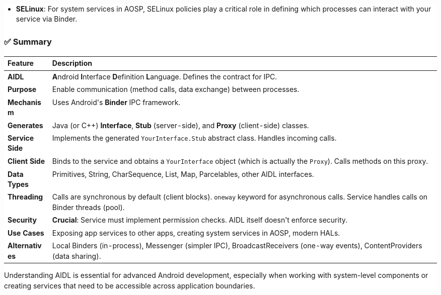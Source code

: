 *   **SELinux**: For system services in AOSP, SELinux policies play a critical role in defining which processes can interact with your service via Binder.

### ✅ Summary

| Feature         | Description                                                                                                                                                              |
| :-------------- | :----------------------------------------------------------------------------------------------------------------------------------------------------------------------- |
| **AIDL**        | **A**ndroid **I**nterface **D**efinition **L**anguage. Defines the contract for IPC.                                                                                     |
| **Purpose**     | Enable communication (method calls, data exchange) between processes.                                                                                                    |
| **Mechanism**   | Uses Android's **Binder** IPC framework.                                                                                                                                 |
| **Generates**   | Java (or C++) **Interface**, **Stub** (server-side), and **Proxy** (client-side) classes.                                                                                |
| **Service Side**| Implements the generated `YourInterface.Stub` abstract class. Handles incoming calls.                                                                                    |
| **Client Side** | Binds to the service and obtains a `YourInterface` object (which is actually the `Proxy`). Calls methods on this proxy.                                                  |
| **Data Types**  | Primitives, String, CharSequence, List, Map, Parcelables, other AIDL interfaces.                                                                                         |
| **Threading**   | Calls are synchronous by default (client blocks). `oneway` keyword for asynchronous calls. Service handles calls on Binder threads (pool).                               |
| **Security**    | **Crucial**: Service must implement permission checks. AIDL itself doesn't enforce security.                                                                               |
| **Use Cases**   | Exposing app services to other apps, creating system services in AOSP, modern HALs.                                                                                      |
| **Alternatives**| Local Binders (in-process), Messenger (simpler IPC), BroadcastReceivers (one-way events), ContentProviders (data sharing).                                                 |

Understanding AIDL is essential for advanced Android development, especially when working with system-level components or creating services that need to be accessible across application boundaries.


